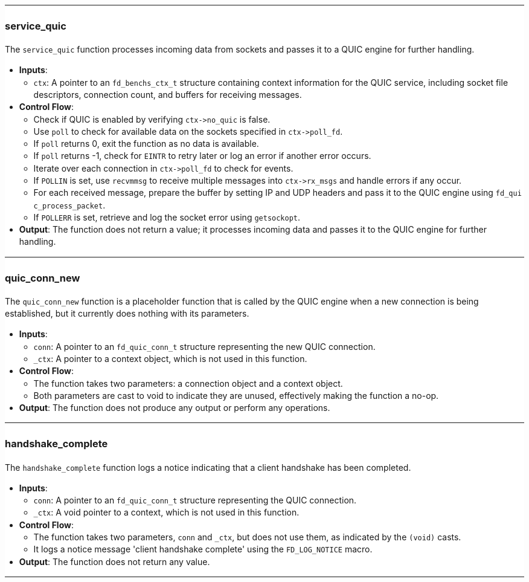 
---
### service\_quic
The `service_quic` function processes incoming data from sockets and passes it to a QUIC engine for further handling.
- **Inputs**:
    - `ctx`: A pointer to an `fd_benchs_ctx_t` structure containing context information for the QUIC service, including socket file descriptors, connection count, and buffers for receiving messages.
- **Control Flow**:
    - Check if QUIC is enabled by verifying `ctx->no_quic` is false.
    - Use `poll` to check for available data on the sockets specified in `ctx->poll_fd`.
    - If `poll` returns 0, exit the function as no data is available.
    - If `poll` returns -1, check for `EINTR` to retry later or log an error if another error occurs.
    - Iterate over each connection in `ctx->poll_fd` to check for events.
    - If `POLLIN` is set, use `recvmmsg` to receive multiple messages into `ctx->rx_msgs` and handle errors if any occur.
    - For each received message, prepare the buffer by setting IP and UDP headers and pass it to the QUIC engine using `fd_quic_process_packet`.
    - If `POLLERR` is set, retrieve and log the socket error using `getsockopt`.
- **Output**: The function does not return a value; it processes incoming data and passes it to the QUIC engine for further handling.


---
### quic\_conn\_new
The `quic_conn_new` function is a placeholder function that is called by the QUIC engine when a new connection is being established, but it currently does nothing with its parameters.
- **Inputs**:
    - `conn`: A pointer to an `fd_quic_conn_t` structure representing the new QUIC connection.
    - `_ctx`: A pointer to a context object, which is not used in this function.
- **Control Flow**:
    - The function takes two parameters: a connection object and a context object.
    - Both parameters are cast to void to indicate they are unused, effectively making the function a no-op.
- **Output**: The function does not produce any output or perform any operations.


---
### handshake\_complete
The `handshake_complete` function logs a notice indicating that a client handshake has been completed.
- **Inputs**:
    - `conn`: A pointer to an `fd_quic_conn_t` structure representing the QUIC connection.
    - `_ctx`: A void pointer to a context, which is not used in this function.
- **Control Flow**:
    - The function takes two parameters, `conn` and `_ctx`, but does not use them, as indicated by the `(void)` casts.
    - It logs a notice message 'client handshake complete' using the `FD_LOG_NOTICE` macro.
- **Output**: The function does not return any value.


---